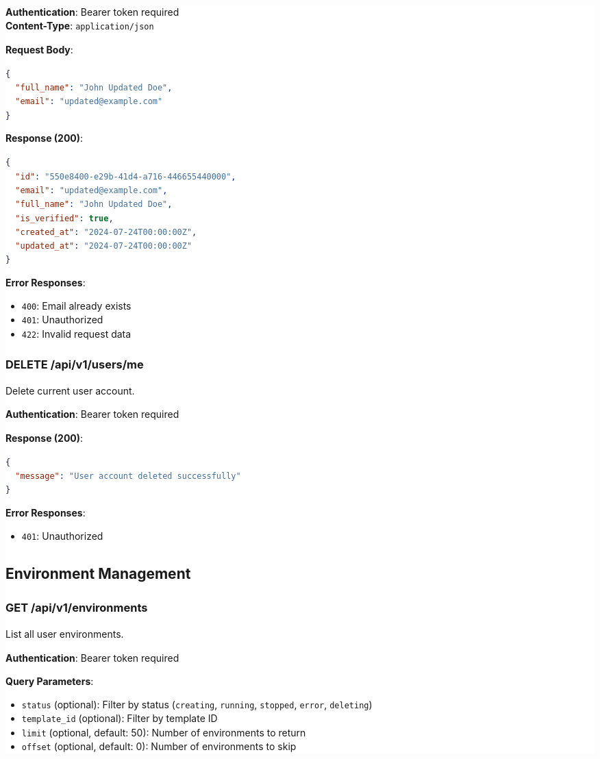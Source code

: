 **Authentication**: Bearer token required  
**Content-Type**: `application/json`

**Request Body**:
```json
{
  "full_name": "John Updated Doe",
  "email": "updated@example.com"
}
```

**Response (200)**:
```json
{
  "id": "550e8400-e29b-41d4-a716-446655440000",
  "email": "updated@example.com",
  "full_name": "John Updated Doe",
  "is_verified": true,
  "created_at": "2024-07-24T00:00:00Z",
  "updated_at": "2024-07-24T00:00:00Z"
}
```

**Error Responses**:
- `400`: Email already exists
- `401`: Unauthorized
- `422`: Invalid request data

### DELETE /api/v1/users/me
Delete current user account.

**Authentication**: Bearer token required

**Response (200)**:
```json
{
  "message": "User account deleted successfully"
}
```

**Error Responses**:
- `401`: Unauthorized

## Environment Management

### GET /api/v1/environments
List all user environments.

**Authentication**: Bearer token required

**Query Parameters**:
- `status` (optional): Filter by status (`creating`, `running`, `stopped`, `error`, `deleting`)
- `template_id` (optional): Filter by template ID
- `limit` (optional, default: 50): Number of environments to return
- `offset` (optional, default: 0): Number of environments to skip
